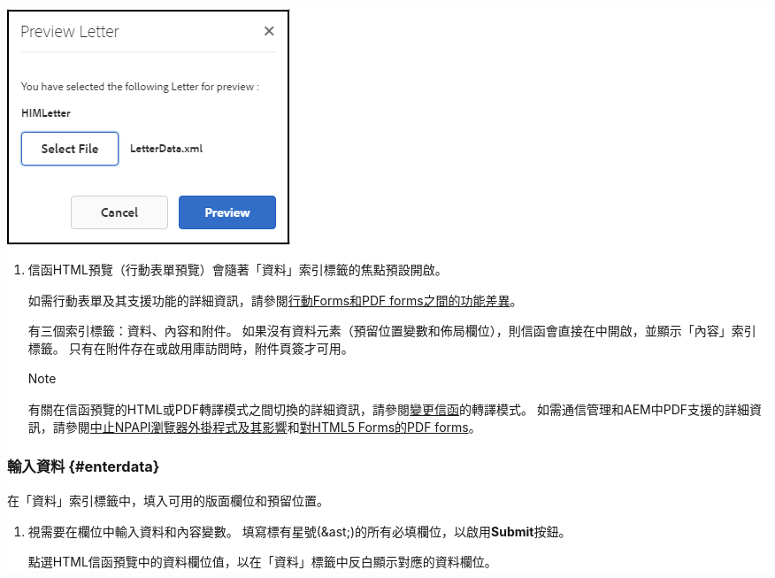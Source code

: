    ![預覽信函](assets/8_previewcustomdatafile.png)

1. 信函HTML預覽（行動表單預覽）會隨著「資料」索引標籤的焦點預設開啟。

   如需行動表單及其支援功能的詳細資訊，請參閱[行動Forms和PDF forms之間的功能差異](https://helpx.adobe.com/livecycle/help/mobile-forms/feature-differentiation-mobile-forms-pdf.html)。

   有三個索引標籤：資料、內容和附件。 如果沒有資料元素（預留位置變數和佈局欄位），則信函會直接在中開啟，並顯示「內容」索引標籤。 只有在附件存在或啟用庫訪問時，附件頁簽才可用。

   >[!NOTE]
   >
   >有關在信函預覽的HTML或PDF轉譯模式之間切換的詳細資訊，請參閱[變更信函](#changerenditionmode)的轉譯模式。 如需通信管理和AEM中PDF支援的詳細資訊，請參閱[中止NPAPI瀏覽器外掛程式及其影響](https://helpx.adobe.com/aem-forms/kb/discontinuation-of-npapi-plugins-impact-on-aem-forms.html)和[對HTML5 Forms的PDF forms](https://helpx.adobe.com/aem-forms/kb/pdf-forms-to-html5-forms.html)。

### 輸入資料 {#enterdata}

在「資料」索引標籤中，填入可用的版面欄位和預留位置。

1. 視需要在欄位中輸入資料和內容變數。 填寫標有星號(&amp;ast;)的所有必填欄位，以啟用&#x200B;**Submit**&#x200B;按鈕。

   點選HTML信函預覽中的資料欄位值，以在「資料」標籤中反白顯示對應的資料欄位。
